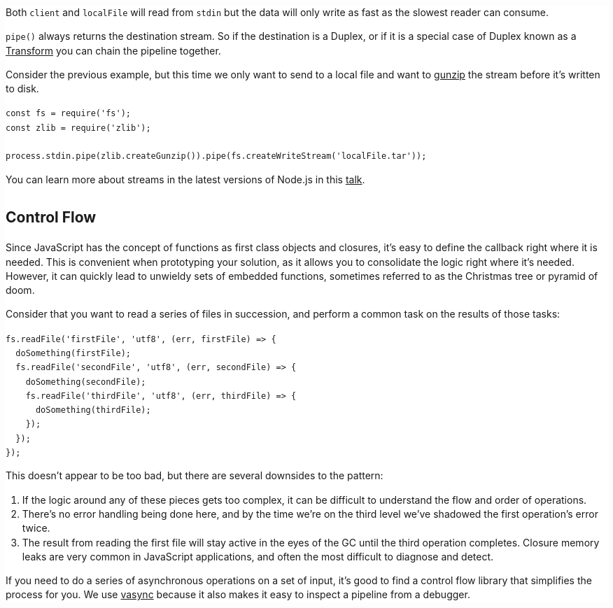 Both `client` and `localFile` will read from `stdin` but the data will only write as fast as the slowest reader can consume.

`pipe()` always returns the destination stream. So if the destination is a Duplex, or if it is a special case of Duplex known as a [Transform](http://nodejs.org/api/stream.html#stream_class_stream_transform) you can chain the pipeline together.

Consider the previous example, but this time we only want to send to a local file and want to [gunzip](http://nodejs.org/api/zlib.html#zlib_zlib_creategunzip_options) the stream before it’s written to disk.

```
const fs = require('fs');
const zlib = require('zlib');

process.stdin.pipe(zlib.createGunzip()).pipe(fs.createWriteStream('localFile.tar'));

```

You can learn more about streams in the latest versions of Node.js in this [talk](http://www.joyent.com/blog/streams-in-node).

## Control Flow

Since JavaScript has the concept of functions as first class objects and closures, it’s easy to define the callback right where it is needed. This is convenient when prototyping your solution, as it allows you to consolidate the logic right where it’s needed. However, it can quickly lead to unwieldy sets of embedded functions, sometimes referred to as the Christmas tree or pyramid of doom.

Consider that you want to read a series of files in succession, and perform a common task on the results of those tasks:

```
fs.readFile('firstFile', 'utf8', (err, firstFile) => {
  doSomething(firstFile);
  fs.readFile('secondFile', 'utf8', (err, secondFile) => {
    doSomething(secondFile);
    fs.readFile('thirdFile', 'utf8', (err, thirdFile) => {
      doSomething(thirdFile);
    });
  });
});

```

This doesn’t appear to be too bad, but there are several downsides to the pattern:

1. If the logic around any of these pieces gets too complex, it can be difficult to understand the flow and order of operations.
2. There’s no error handling being done here, and by the time we’re on the third level we’ve shadowed the first operation’s error twice.
3. The result from reading the first file will stay active in the eyes of the GC until the third operation completes. Closure memory leaks are very common in JavaScript applications, and often the most difficult to diagnose and detect.

If you need to do a series of asynchronous operations on a set of input, it’s good to find a control flow library that simplifies the process for you. We use [vasync](https://www.joyent.com/node-js/production/design) because it also makes it easy to inspect a pipeline from a debugger.
